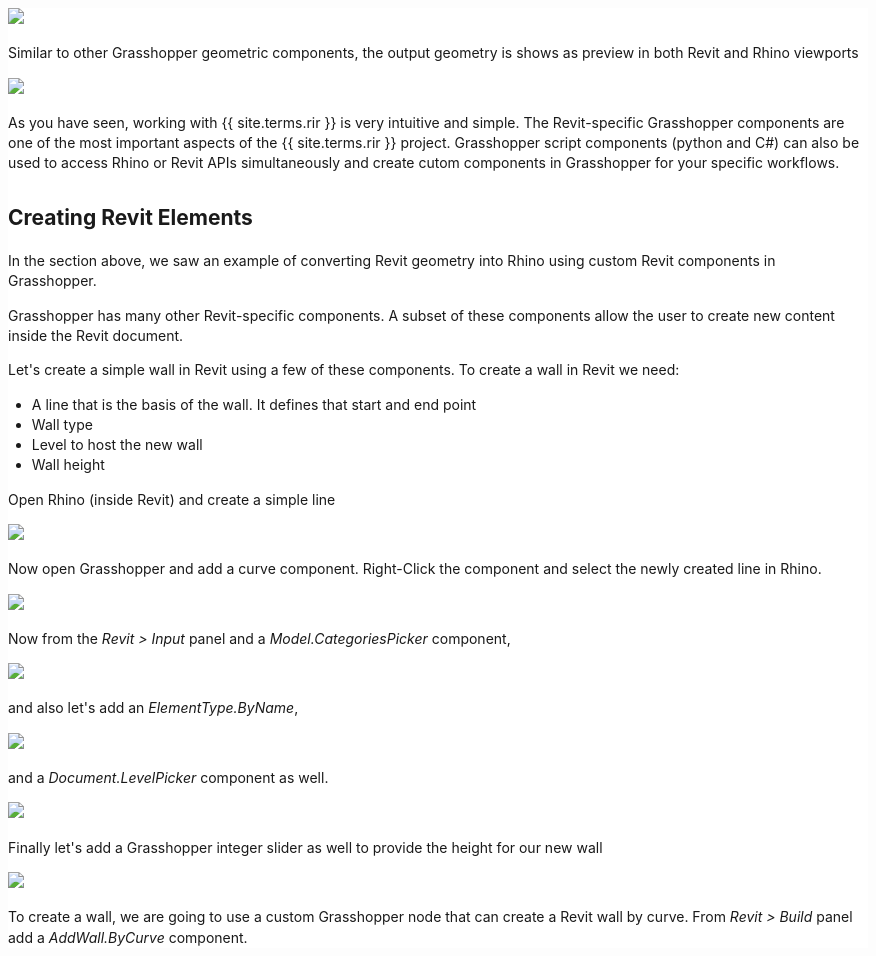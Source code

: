 ![](/static/images/started/rir-gcomp6.png)

Similar to other Grasshopper geometric components, the output geometry is shows as preview in both Revit and Rhino viewports

![](/static/images/started/rir-gcomp7.png)

As you have seen, working with {{ site.terms.rir }} is very intuitive and simple. The Revit-specific Grasshopper components are one of the most important aspects of the {{ site.terms.rir }} project. Grasshopper script components (python and C#) can also be used to access Rhino or Revit APIs simultaneously and create cutom components in Grasshopper for your specific workflows.

## Creating Revit Elements

In the section above, we saw an example of converting Revit geometry into Rhino using custom Revit components in Grasshopper.

Grasshopper has many other Revit-specific components. A subset of these components allow the user to create new content inside the Revit document.

Let's create a simple wall in Revit using a few of these components. To create a wall in Revit we need:

- A line that is the basis of the wall. It defines that start and end point
- Wall type
- Level to host the new wall
- Wall height

Open Rhino (inside Revit) and create a simple line

![](/static/images/started/rir-rhino1.png)

Now open Grasshopper and add a curve component. Right-Click the component and select the newly created line in Rhino.

![](/static/images/started/rir-rhino2.png)

Now from the *Revit > Input* panel and a *Model.CategoriesPicker* component,

![](/static/images/started/rir-rhino3.png)

and also let's add an *ElementType.ByName*, 

![](/static/images/started/rir-rhino4.png)

and a *Document.LevelPicker* component as well.

![](/static/images/started/rir-rhino5.png)

Finally let's add a Grasshopper integer slider as well to provide the height for our new wall

![](/static/images/started/rir-rhino6.png)

To create a wall, we are going to use a custom Grasshopper node that can create a Revit wall by curve. From *Revit > Build* panel add a *AddWall.ByCurve* component.
